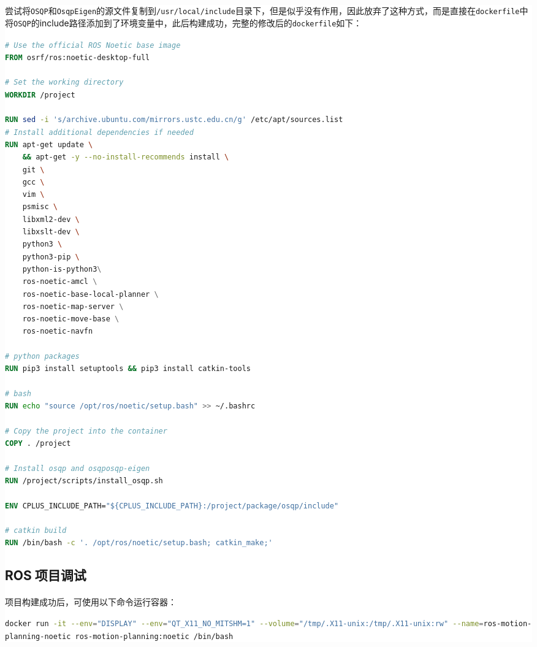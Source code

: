 尝试将`OSQP`和`OsqpEigen`的源文件复制到`/usr/local/include`目录下，但是似乎没有作用，因此放弃了这种方式，而是直接在`dockerfile`中将`OSQP`的include路径添加到了环境变量中，此后构建成功，完整的修改后的`dockerfile`如下：

```dockerfile
# Use the official ROS Noetic base image
FROM osrf/ros:noetic-desktop-full

# Set the working directory
WORKDIR /project

RUN sed -i 's/archive.ubuntu.com/mirrors.ustc.edu.cn/g' /etc/apt/sources.list
# Install additional dependencies if needed
RUN apt-get update \
    && apt-get -y --no-install-recommends install \
    git \
    gcc \
    vim \
    psmisc \
    libxml2-dev \
    libxslt-dev \
    python3 \
    python3-pip \ 
    python-is-python3\
    ros-noetic-amcl \
    ros-noetic-base-local-planner \
    ros-noetic-map-server \
    ros-noetic-move-base \
    ros-noetic-navfn

# python packages
RUN pip3 install setuptools && pip3 install catkin-tools

# bash
RUN echo "source /opt/ros/noetic/setup.bash" >> ~/.bashrc

# Copy the project into the container
COPY . /project

# Install osqp and osqposqp-eigen
RUN /project/scripts/install_osqp.sh

ENV CPLUS_INCLUDE_PATH="${CPLUS_INCLUDE_PATH}:/project/package/osqp/include"

# catkin build
RUN /bin/bash -c '. /opt/ros/noetic/setup.bash; catkin_make;'
```

## ROS 项目调试

项目构建成功后，可使用以下命令运行容器：

```bash
docker run -it --env="DISPLAY" --env="QT_X11_NO_MITSHM=1" --volume="/tmp/.X11-unix:/tmp/.X11-unix:rw" --name=ros-motion-planning-noetic ros-motion-planning:noetic /bin/bash
```
